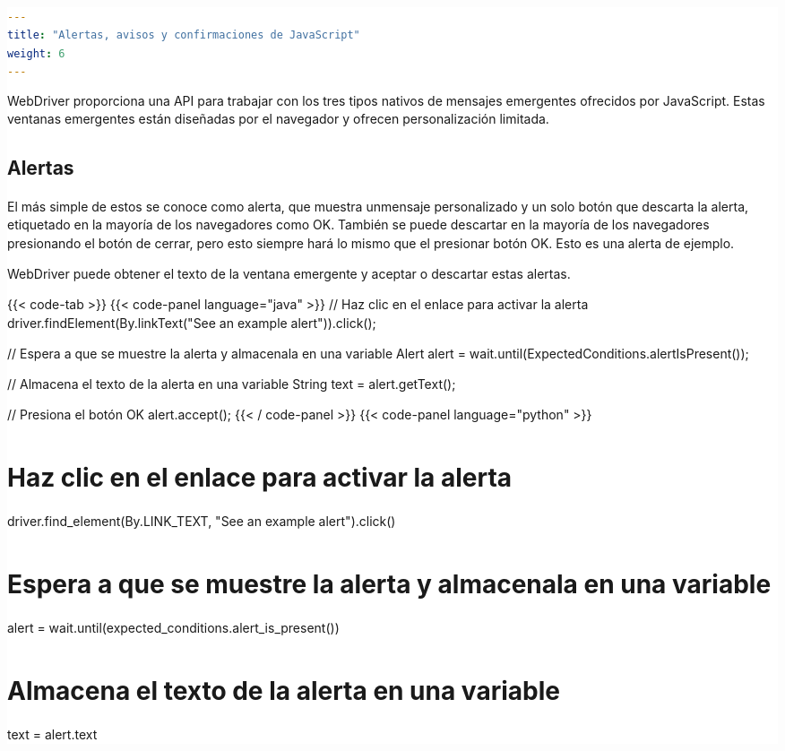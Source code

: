 ```yaml
---
title: "Alertas, avisos y confirmaciones de JavaScript"
weight: 6
---
```


WebDriver proporciona una API para trabajar con los tres tipos
nativos de mensajes emergentes ofrecidos por JavaScript. 
Estas ventanas emergentes están diseñadas por el
navegador y ofrecen personalización limitada.

## Alertas

El más simple de estos se conoce como alerta, 
que muestra unmensaje personalizado y un solo botón
que descarta la alerta, etiquetado
en la mayoría de los navegadores como OK. 
También se puede descartar en la mayoría de los navegadores
presionando el botón de cerrar, pero esto siempre hará lo mismo que
el presionar botón OK.
<a onclick="window.alert('Alerta de ejemplo')">Esto es una alerta de ejemplo</a>.

WebDriver puede obtener el texto de la ventana emergente
y aceptar o descartar estas alertas.

{{< code-tab >}}
  {{< code-panel language="java" >}}
// Haz clic en el enlace para activar la alerta 
driver.findElement(By.linkText("See an example alert")).click();

// Espera a que se muestre la alerta y almacenala en una variable
Alert alert = wait.until(ExpectedConditions.alertIsPresent());

// Almacena el texto de la alerta en una variable
String text = alert.getText();

// Presiona el botón OK
alert.accept();
  {{< / code-panel >}}
  {{< code-panel language="python" >}}
# Haz clic en el enlace para activar la alerta
driver.find_element(By.LINK_TEXT, "See an example alert").click()

# Espera a que se muestre la alerta y almacenala en una variable
alert = wait.until(expected_conditions.alert_is_present())

# Almacena el texto de la alerta en una variable
text = alert.text
